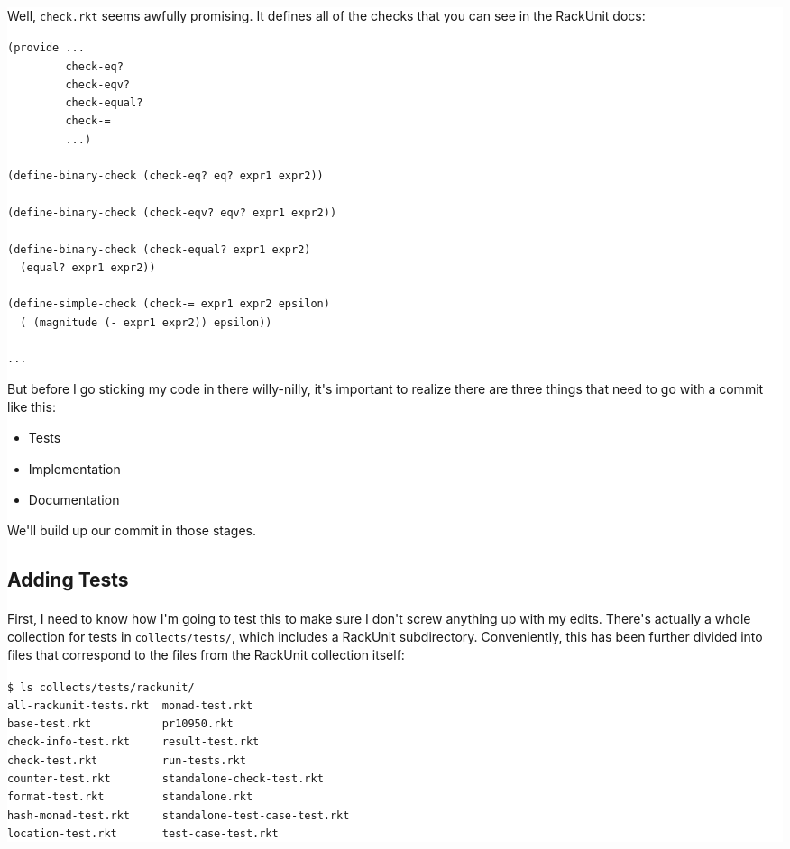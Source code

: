 Well, `check.rkt` seems awfully promising.  It defines all of the checks that you can see in the RackUnit docs:


```racket
(provide ...
         check-eq?
         check-eqv?
         check-equal?
         check-=
         ...)

(define-binary-check (check-eq? eq? expr1 expr2))

(define-binary-check (check-eqv? eqv? expr1 expr2))

(define-binary-check (check-equal? expr1 expr2)
  (equal? expr1 expr2))

(define-simple-check (check-= expr1 expr2 epsilon)
  ( (magnitude (- expr1 expr2)) epsilon))

...
```

But before I go sticking my code in there willy-nilly, it's important to realize there are three things that need to go with a commit like this:


* Tests

* Implementation

* Documentation

We'll build up our commit in those stages.

Adding Tests
---

First, I need to know how I'm going to test this to make sure I don't screw anything up with my edits.  There's actually a whole collection for tests in `collects/tests/`, which includes a RackUnit subdirectory.  Conveniently, this has been further divided into files that correspond to the files from the RackUnit collection itself:

```bash
$ ls collects/tests/rackunit/
all-rackunit-tests.rkt  monad-test.rkt                
base-test.rkt           pr10950.rkt                   
check-info-test.rkt     result-test.rkt               
check-test.rkt          run-tests.rkt                 
counter-test.rkt        standalone-check-test.rkt     
format-test.rkt         standalone.rkt                
hash-monad-test.rkt     standalone-test-case-test.rkt
location-test.rkt       test-case-test.rkt
```
